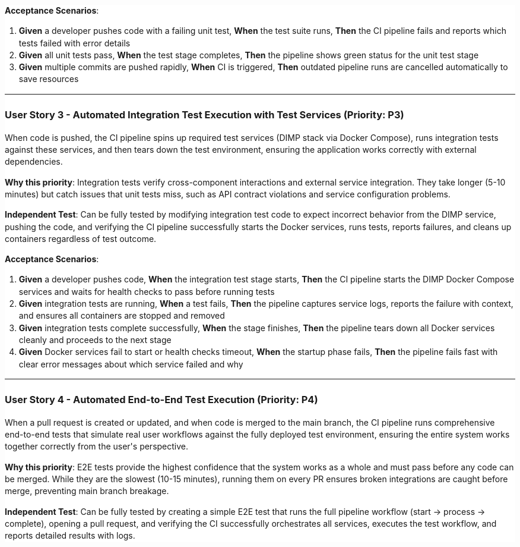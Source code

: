 **Acceptance Scenarios**:

1. **Given** a developer pushes code with a failing unit test, **When** the test suite runs, **Then** the CI pipeline fails and reports which tests failed with error details
2. **Given** all unit tests pass, **When** the test stage completes, **Then** the pipeline shows green status for the unit test stage
3. **Given** multiple commits are pushed rapidly, **When** CI is triggered, **Then** outdated pipeline runs are cancelled automatically to save resources

---

### User Story 3 - Automated Integration Test Execution with Test Services (Priority: P3)

When code is pushed, the CI pipeline spins up required test services (DIMP stack via Docker Compose), runs integration tests against these services, and then tears down the test environment, ensuring the application works correctly with external dependencies.

**Why this priority**: Integration tests verify cross-component interactions and external service integration. They take longer (5-10 minutes) but catch issues that unit tests miss, such as API contract violations and service configuration problems.

**Independent Test**: Can be fully tested by modifying integration test code to expect incorrect behavior from the DIMP service, pushing the code, and verifying the CI pipeline successfully starts the Docker services, runs tests, reports failures, and cleans up containers regardless of test outcome.

**Acceptance Scenarios**:

1. **Given** a developer pushes code, **When** the integration test stage starts, **Then** the CI pipeline starts the DIMP Docker Compose services and waits for health checks to pass before running tests
2. **Given** integration tests are running, **When** a test fails, **Then** the pipeline captures service logs, reports the failure with context, and ensures all containers are stopped and removed
3. **Given** integration tests complete successfully, **When** the stage finishes, **Then** the pipeline tears down all Docker services cleanly and proceeds to the next stage
4. **Given** Docker services fail to start or health checks timeout, **When** the startup phase fails, **Then** the pipeline fails fast with clear error messages about which service failed and why

---

### User Story 4 - Automated End-to-End Test Execution (Priority: P4)

When a pull request is created or updated, and when code is merged to the main branch, the CI pipeline runs comprehensive end-to-end tests that simulate real user workflows against the fully deployed test environment, ensuring the entire system works together correctly from the user's perspective.

**Why this priority**: E2E tests provide the highest confidence that the system works as a whole and must pass before any code can be merged. While they are the slowest (10-15 minutes), running them on every PR ensures broken integrations are caught before merge, preventing main branch breakage.

**Independent Test**: Can be fully tested by creating a simple E2E test that runs the full pipeline workflow (start → process → complete), opening a pull request, and verifying the CI successfully orchestrates all services, executes the test workflow, and reports detailed results with logs.
